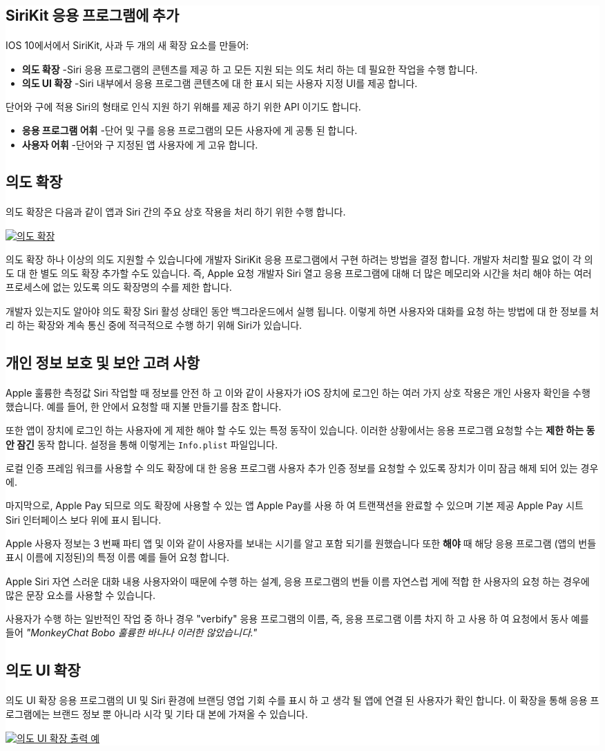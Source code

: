 ## <a name="adding-sirikit-to-the-app"></a>SiriKit 응용 프로그램에 추가

IOS 10에서에서 SiriKit, 사과 두 개의 새 확장 요소를 만들어:

- **의도 확장** -Siri 응용 프로그램의 콘텐츠를 제공 하 고 모든 지원 되는 의도 처리 하는 데 필요한 작업을 수행 합니다.
- **의도 UI 확장** -Siri 내부에서 응용 프로그램 콘텐츠에 대 한 표시 되는 사용자 지정 UI를 제공 합니다. 

단어와 구에 적용 Siri의 형태로 인식 지원 하기 위해를 제공 하기 위한 API 이기도 합니다.

- **응용 프로그램 어휘** -단어 및 구를 응용 프로그램의 모든 사용자에 게 공통 된 합니다.
- **사용자 어휘** -단어와 구 지정된 앱 사용자에 게 고유 합니다.

## <a name="the-intents-extension"></a>의도 확장

의도 확장은 다음과 같이 앱과 Siri 간의 주요 상호 작용을 처리 하기 위한 수행 합니다.

[![](understanding-sirikit-images/intents01.png "의도 확장")](understanding-sirikit-images/intents01.png#lightbox)

의도 확장 하나 이상의 의도 지원할 수 있습니다에 개발자 SiriKit 응용 프로그램에서 구현 하려는 방법을 결정 합니다. 개발자 처리할 필요 없이 각 의도 대 한 별도 의도 확장 추가할 수도 있습니다.  즉, Apple 요청 개발자 Siri 열고 응용 프로그램에 대해 더 많은 메모리와 시간을 처리 해야 하는 여러 프로세스에 없는 있도록 의도 확장명의 수를 제한 합니다.

개발자 있는지도 알아야 의도 확장 Siri 활성 상태인 동안 백그라운드에서 실행 됩니다. 이렇게 하면 사용자와 대화를 요청 하는 방법에 대 한 정보를 처리 하는 확장와 계속 통신 중에 적극적으로 수행 하기 위해 Siri가 있습니다.

## <a name="privacy-and-security-considerations"></a>개인 정보 보호 및 보안 고려 사항

Apple 훌륭한 측정값 Siri 작업할 때 정보를 안전 하 고 이와 같이 사용자가 iOS 장치에 로그인 하는 여러 가지 상호 작용은 개인 사용자 확인을 수행 했습니다. 예를 들어, 한 안에서 요청할 때 지불 만들기를 참조 합니다.

또한 앱이 장치에 로그인 하는 사용자에 게 제한 해야 할 수도 있는 특정 동작이 있습니다. 이러한 상황에서는 응용 프로그램 요청할 수는 **제한 하는 동안 잠긴** 동작 합니다. 설정을 통해 이렇게는 `Info.plist` 파일입니다.

로컬 인증 프레임 워크를 사용할 수 의도 확장에 대 한 응용 프로그램 사용자 추가 인증 정보를 요청할 수 있도록 장치가 이미 잠금 해제 되어 있는 경우에.

마지막으로, Apple Pay 되므로 의도 확장에 사용할 수 있는 앱 Apple Pay를 사용 하 여 트랜잭션을 완료할 수 있으며 기본 제공 Apple Pay 시트 Siri 인터페이스 보다 위에 표시 됩니다.

Apple 사용자 정보는 3 번째 파티 앱 및 이와 같이 사용자를 보내는 시기를 알고 포함 되기를 원했습니다 또한 **해야** 때 해당 응용 프로그램 (앱의 번들 표시 이름에 지정된)의 특정 이름 예를 들어 요청 합니다.

Apple Siri 자연 스러운 대화 내용 사용자와이 때문에 수행 하는 설계, 응용 프로그램의 번들 이름 자연스럽 게에 적합 한 사용자의 요청 하는 경우에 많은 문장 요소를 사용할 수 있습니다.

사용자가 수행 하는 일반적인 작업 중 하나 경우 "verbify" 응용 프로그램의 이름, 즉, 응용 프로그램 이름 차지 하 고 사용 하 여 요청에서 동사 예를 들어 *"MonkeyChat Bobo 훌륭한 바나나 이러한 않았습니다."*

## <a name="the-intents-ui-extension"></a>의도 UI 확장

의도 UI 확장 응용 프로그램의 UI 및 Siri 환경에 브랜딩 영업 기회 수를 표시 하 고 생각 될 앱에 연결 된 사용자가 확인 합니다. 이 확장을 통해 응용 프로그램에는 브랜드 정보 뿐 아니라 시각 및 기타 대 본에 가져올 수 있습니다.

[![](understanding-sirikit-images/intents02.png "의도 UI 확장 출력 예")](understanding-sirikit-images/intents02.png#lightbox)

